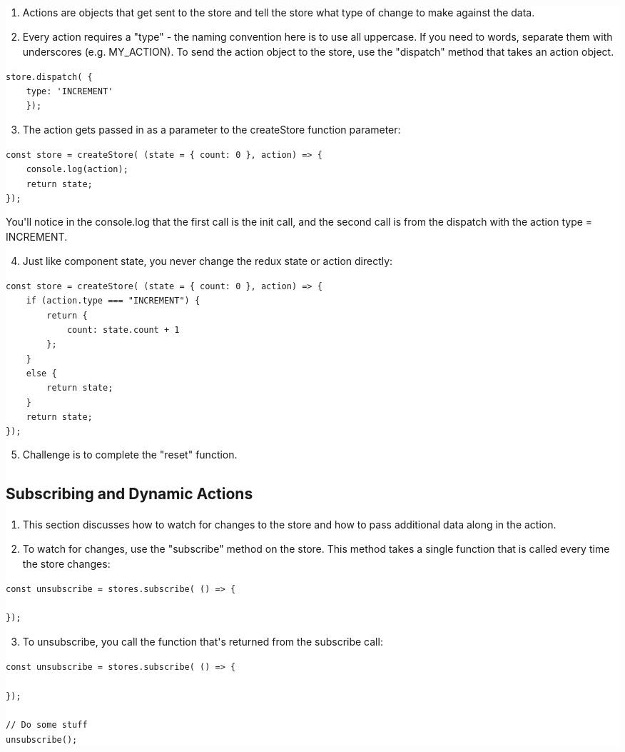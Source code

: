 1.  Actions are objects that get sent to the store and tell the store what type of change to make against the data.

2. Every action requires a "type" - the naming convention here is to use all uppercase.  If you need to words, separate them with underscores (e.g. MY_ACTION).  To send the action object to the store, use the "dispatch" method that takes an action object.
```
store.dispatch( {
    type: 'INCREMENT'
    });
```

3. The action gets passed in as a parameter to the createStore function parameter:
```
const store = createStore( (state = { count: 0 }, action) => {
    console.log(action);
    return state;
});
```

You'll notice in the console.log that the first call is the init call, and the second call is from the dispatch with the action type = INCREMENT.

4. Just like component state, you never change the redux state or action directly:
```
const store = createStore( (state = { count: 0 }, action) => {
    if (action.type === "INCREMENT") {
        return {
            count: state.count + 1
        };
    }
    else {
        return state;
    }
    return state;
});

```

5. Challenge is to complete the "reset" function.  

## Subscribing and Dynamic Actions

1. This section discusses how to watch for changes to the store and how to pass additional data along in the action.

2. To watch for changes, use the "subscribe" method on the store.  This method takes a single function that is called every time the store changes:
```
const unsubscribe = stores.subscribe( () => {

});
```

3. To unsubscribe, you call the function that's returned from the subscribe call:
```
const unsubscribe = stores.subscribe( () => {

});

// Do some stuff
unsubscribe();
```
